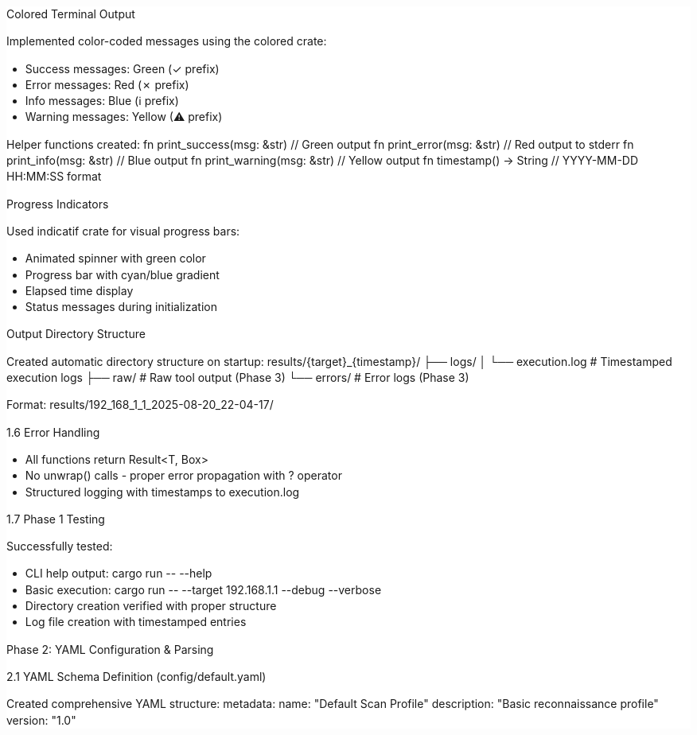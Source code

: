   Colored Terminal Output

  Implemented color-coded messages using the colored crate:
  - Success messages: Green (✓ prefix)
  - Error messages: Red (✗ prefix)
  - Info messages: Blue (ℹ prefix)
  - Warning messages: Yellow (⚠ prefix)

  Helper functions created:
  fn print_success(msg: &str)  // Green output
  fn print_error(msg: &str)    // Red output to stderr
  fn print_info(msg: &str)     // Blue output
  fn print_warning(msg: &str)  // Yellow output
  fn timestamp() -> String     // YYYY-MM-DD HH:MM:SS format

  Progress Indicators

  Used indicatif crate for visual progress bars:
  - Animated spinner with green color
  - Progress bar with cyan/blue gradient
  - Elapsed time display
  - Status messages during initialization

  Output Directory Structure

  Created automatic directory structure on startup:
  results/{target}_{timestamp}/
  ├── logs/
  │   └── execution.log    # Timestamped execution logs
  ├── raw/                 # Raw tool output (Phase 3)
  └── errors/              # Error logs (Phase 3)

  Format: results/192_168_1_1_2025-08-20_22-04-17/

  1.6 Error Handling

  - All functions return Result<T, Box<dyn std::error::Error>>
  - No unwrap() calls - proper error propagation with ? operator
  - Structured logging with timestamps to execution.log

  1.7 Phase 1 Testing

  Successfully tested:
  - CLI help output: cargo run -- --help
  - Basic execution: cargo run -- --target 192.168.1.1 --debug --verbose
  - Directory creation verified with proper structure
  - Log file creation with timestamped entries

  Phase 2: YAML Configuration & Parsing

  2.1 YAML Schema Definition (config/default.yaml)

  Created comprehensive YAML structure:
  metadata:
    name: "Default Scan Profile"
    description: "Basic reconnaissance profile"
    version: "1.0"
